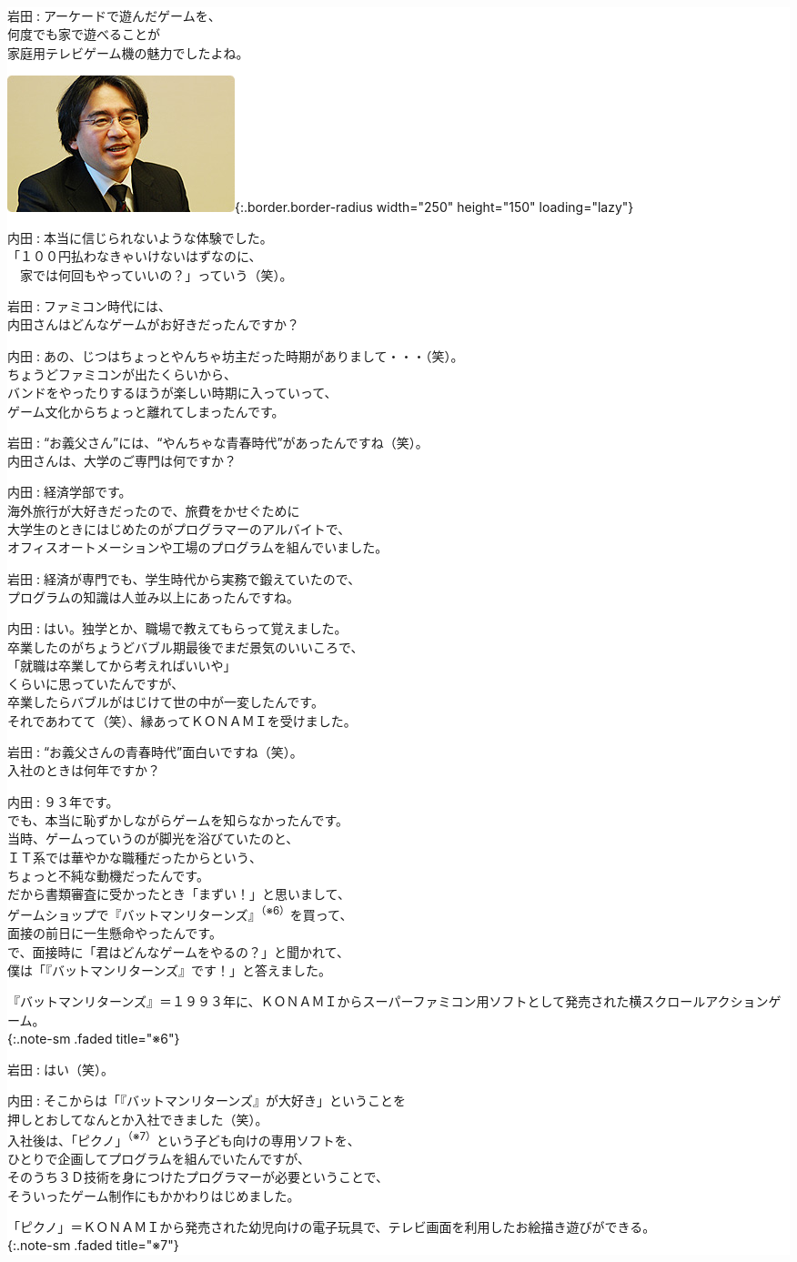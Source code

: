 岩田
: アーケードで遊んだゲームを、<br>何度でも家で遊べることが<br>家庭用テレビゲーム機の魅力でしたよね。

![](/interviews/jp/3ds/creators/vol1/img/photo2.jpg){:.border.border-radius width="250" height="150" loading="lazy"}

内田
: 本当に信じられないような体験でした。<br>「１００円払わなきゃいけないはずなのに、<br>　家では何回もやっていいの？」っていう（笑）。

岩田
: ファミコン時代には、<br>内田さんはどんなゲームがお好きだったんですか？

内田
: あの、じつはちょっとやんちゃ坊主だった時期がありまして・・・（笑）。<br>ちょうどファミコンが出たくらいから、<br>バンドをやったりするほうが楽しい時期に入っていって、<br>ゲーム文化からちょっと離れてしまったんです。

岩田
: “お義父さん”には、“やんちゃな青春時代”があったんですね（笑）。<br>内田さんは、大学のご専門は何ですか？

内田
: 経済学部です。<br>海外旅行が大好きだったので、旅費をかせぐために<br>大学生のときにはじめたのがプログラマーのアルバイトで、<br>オフィスオートメーションや工場のプログラムを組んでいました。

岩田
: 経済が専門でも、学生時代から実務で鍛えていたので、<br>プログラムの知識は人並み以上にあったんですね。

内田
: はい。独学とか、職場で教えてもらって覚えました。<br>卒業したのがちょうどバブル期最後でまだ景気のいいころで、<br>「就職は卒業してから考えればいいや」<br>くらいに思っていたんですが、<br>卒業したらバブルがはじけて世の中が一変したんです。<br>それであわてて（笑）、縁あってＫＯＮＡＭＩを受けました。

岩田
: “お義父さんの青春時代”面白いですね（笑）。<br>入社のときは何年ですか？

内田
: ９３年です。<br>でも、本当に恥ずかしながらゲームを知らなかったんです。<br>当時、ゲームっていうのが脚光を浴びていたのと、<br>ＩＴ系では華やかな職種だったからという、<br>ちょっと不純な動機だったんです。<br>だから書類審査に受かったとき「まずい！」と思いまして、<br>ゲームショップで『バットマンリターンズ』<sup>（※6）</sup>を買って、<br>面接の前日に一生懸命やったんです。<br>で、面接時に「君はどんなゲームをやるの？」と聞かれて、<br>僕は「『バットマンリターンズ』です！」と答えました。

『バットマンリターンズ』＝１９９３年に、ＫＯＮＡＭＩからスーパーファミコン用ソフトとして発売された横スクロールアクションゲーム。              
{:.note-sm .faded title="※6"}

岩田
: はい（笑）。

内田
: そこからは「『バットマンリターンズ』が大好き」ということを<br>押しとおしてなんとか入社できました（笑）。<br>入社後は、「ピクノ」<sup>（※7）</sup>という子ども向けの専用ソフトを、<br>ひとりで企画してプログラムを組んでいたんですが、<br>そのうち３Ｄ技術を身につけたプログラマーが必要ということで、<br>そういったゲーム制作にもかかわりはじめました。

「ピクノ」＝ＫＯＮＡＭＩから発売された幼児向けの電子玩具で、テレビ画面を利用したお絵描き遊びができる。              
{:.note-sm .faded title="※7"}
